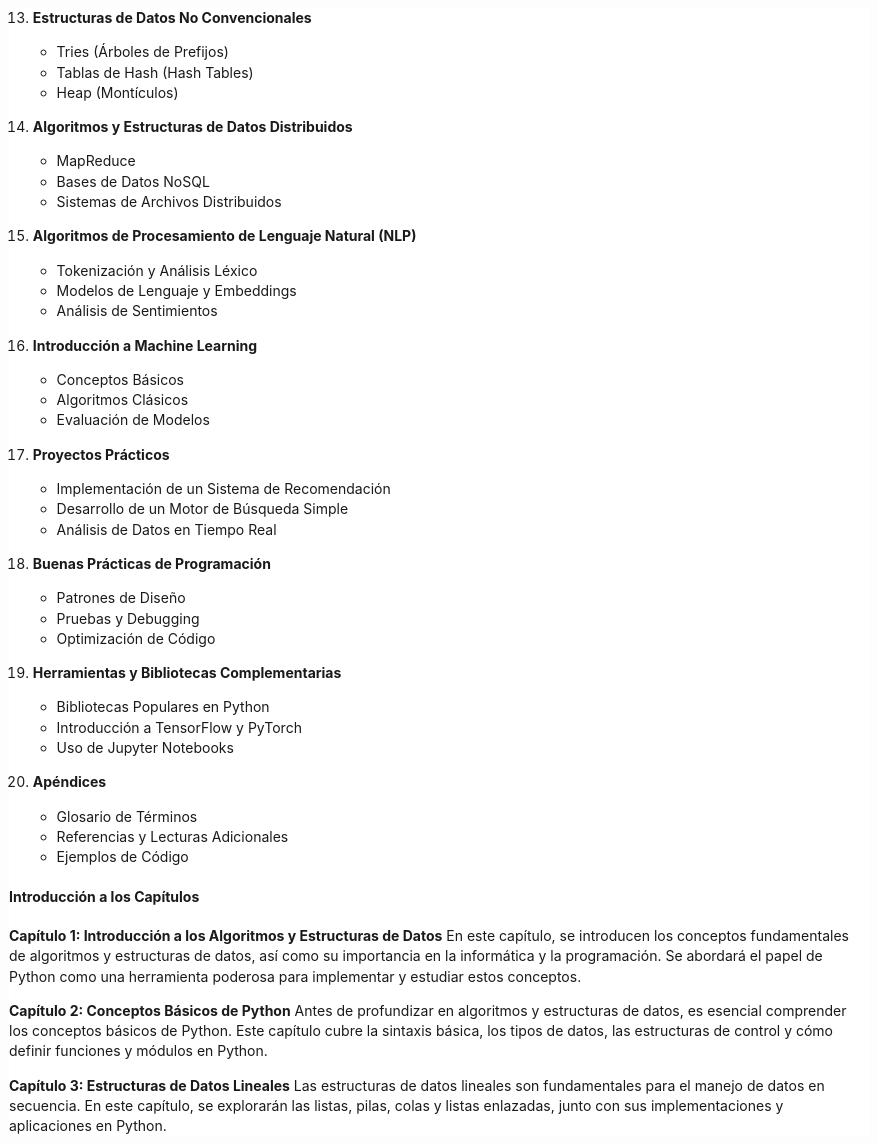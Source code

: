 13. **Estructuras de Datos No Convencionales**
    - Tries (Árboles de Prefijos)
    - Tablas de Hash (Hash Tables)
    - Heap (Montículos)

14. **Algoritmos y Estructuras de Datos Distribuidos**
    - MapReduce
    - Bases de Datos NoSQL
    - Sistemas de Archivos Distribuidos

15. **Algoritmos de Procesamiento de Lenguaje Natural (NLP)**
    - Tokenización y Análisis Léxico
    - Modelos de Lenguaje y Embeddings
    - Análisis de Sentimientos

16. **Introducción a Machine Learning**
    - Conceptos Básicos
    - Algoritmos Clásicos
    - Evaluación de Modelos

17. **Proyectos Prácticos**
    - Implementación de un Sistema de Recomendación
    - Desarrollo de un Motor de Búsqueda Simple
    - Análisis de Datos en Tiempo Real

18. **Buenas Prácticas de Programación**
    - Patrones de Diseño
    - Pruebas y Debugging
    - Optimización de Código

19. **Herramientas y Bibliotecas Complementarias**
    - Bibliotecas Populares en Python
    - Introducción a TensorFlow y PyTorch
    - Uso de Jupyter Notebooks

20. **Apéndices**
    - Glosario de Términos
    - Referencias y Lecturas Adicionales
    - Ejemplos de Código



#### Introducción a los Capítulos

**Capítulo 1: Introducción a los Algoritmos y Estructuras de Datos**
En este capítulo, se introducen los conceptos fundamentales de algoritmos y estructuras de datos, así como su importancia en la informática y la programación. Se abordará el papel de Python como una herramienta poderosa para implementar y estudiar estos conceptos.

**Capítulo 2: Conceptos Básicos de Python**
Antes de profundizar en algoritmos y estructuras de datos, es esencial comprender los conceptos básicos de Python. Este capítulo cubre la sintaxis básica, los tipos de datos, las estructuras de control y cómo definir funciones y módulos en Python.

**Capítulo 3: Estructuras de Datos Lineales**
Las estructuras de datos lineales son fundamentales para el manejo de datos en secuencia. En este capítulo, se explorarán las listas, pilas, colas y listas enlazadas, junto con sus implementaciones y aplicaciones en Python.
